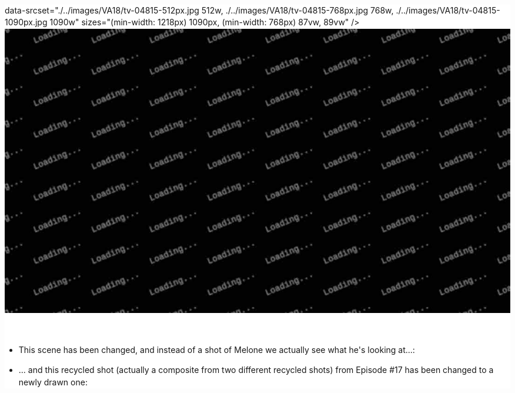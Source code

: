   data-srcset="./../images/VA18/tv-04815-512px.jpg 512w,
  ./../images/VA18/tv-04815-768px.jpg 768w,
  ./../images/VA18/tv-04815-1090px.jpg 1090w"
  sizes="(min-width: 1218px) 1090px,
  (min-width: 768px) 87vw,
  89vw" />
 <img width="100%" height="100%" class="lazyload" src="./../images/loading.jpg"
  data-src="./../images/VA18/bd-04815-1090px.jpg"
  data-srcset="./../images/VA18/bd-04815-512px.jpg 512w,
  ./../images/VA18/bd-04815-768px.jpg 768w,
  ./../images/VA18/bd-04815-1090px.jpg 1090w"
  sizes="(min-width: 1218px) 1090px,
  (min-width: 768px) 87vw,
  89vw" />
</div>

<br>

- This scene has been changed, and instead of a shot of Melone we actually see what he's looking at...:

<video class='lazyload' playsinline nocontrols muted data-autoplay preload='none' loop data-poster='./../images/loadingvideo.jpg'>
  <source src="./../videos/VA18/03 - screen.webm" type='video/webm; codecs="vp8, vorbis"'>
  <source src="./../videos/VA18/03 - screen.mp4" type='video/mp4; codecs=avc1.42E01E,mp4a.40.2'>
</video>

- ... and this recycled shot (actually a composite from two different recycled shots) from Episode #17 has been changed to a newly drawn one:
